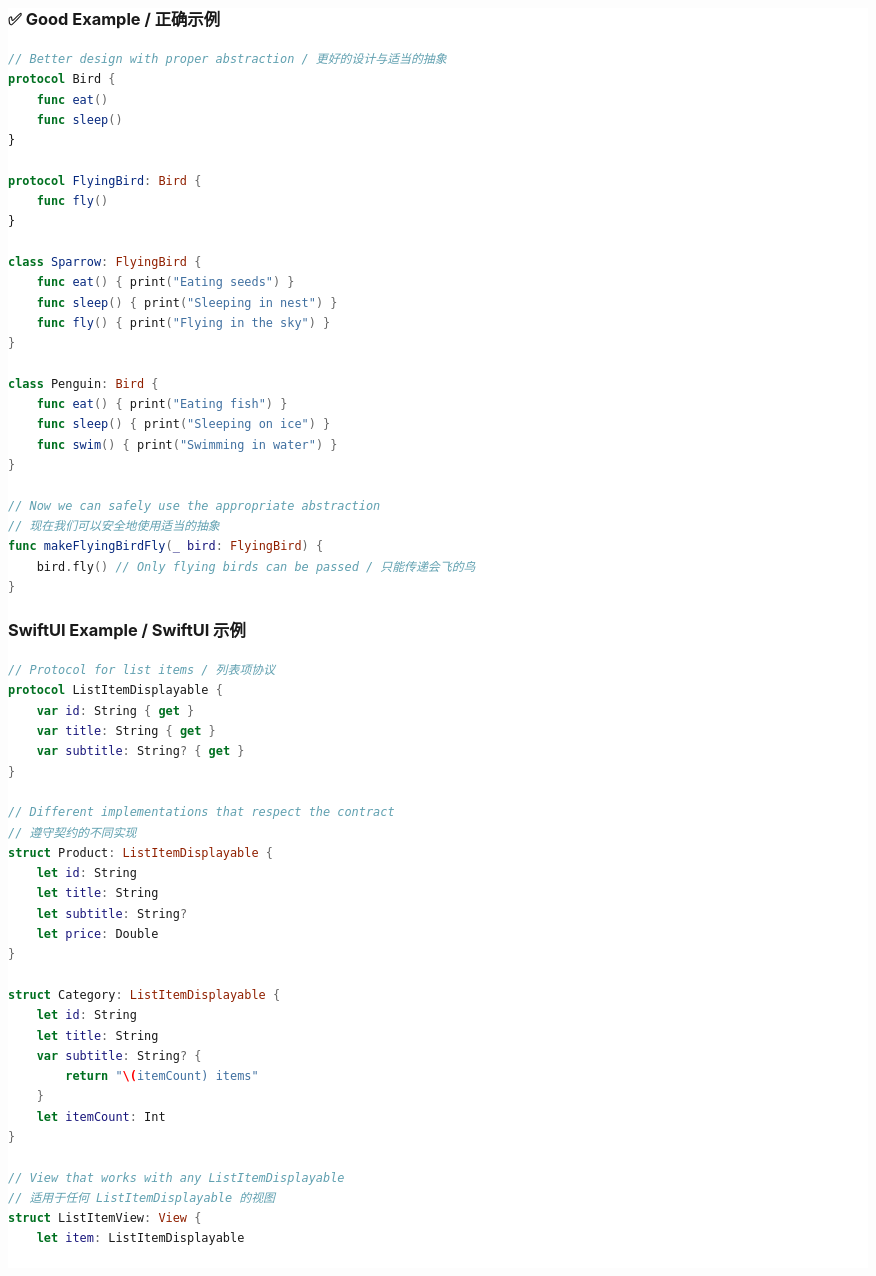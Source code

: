 ### ✅ Good Example / 正确示例
```swift
// Better design with proper abstraction / 更好的设计与适当的抽象
protocol Bird {
    func eat()
    func sleep()
}

protocol FlyingBird: Bird {
    func fly()
}

class Sparrow: FlyingBird {
    func eat() { print("Eating seeds") }
    func sleep() { print("Sleeping in nest") }
    func fly() { print("Flying in the sky") }
}

class Penguin: Bird {
    func eat() { print("Eating fish") }
    func sleep() { print("Sleeping on ice") }
    func swim() { print("Swimming in water") }
}

// Now we can safely use the appropriate abstraction
// 现在我们可以安全地使用适当的抽象
func makeFlyingBirdFly(_ bird: FlyingBird) {
    bird.fly() // Only flying birds can be passed / 只能传递会飞的鸟
}
```

### SwiftUI Example / SwiftUI 示例
```swift
// Protocol for list items / 列表项协议
protocol ListItemDisplayable {
    var id: String { get }
    var title: String { get }
    var subtitle: String? { get }
}

// Different implementations that respect the contract
// 遵守契约的不同实现
struct Product: ListItemDisplayable {
    let id: String
    let title: String
    let subtitle: String?
    let price: Double
}

struct Category: ListItemDisplayable {
    let id: String
    let title: String
    var subtitle: String? { 
        return "\(itemCount) items"
    }
    let itemCount: Int
}

// View that works with any ListItemDisplayable
// 适用于任何 ListItemDisplayable 的视图
struct ListItemView: View {
    let item: ListItemDisplayable
    
```
